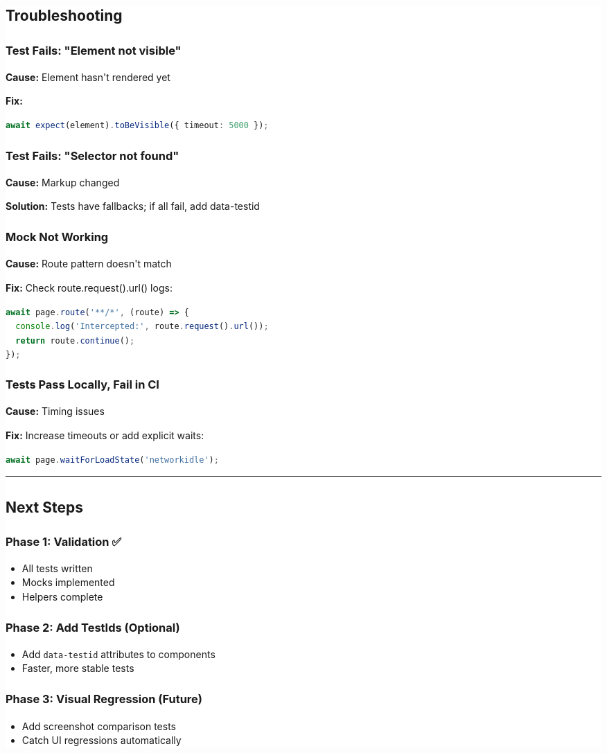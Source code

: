 
## Troubleshooting

### Test Fails: "Element not visible"

**Cause:** Element hasn't rendered yet

**Fix:**
```typescript
await expect(element).toBeVisible({ timeout: 5000 });
```

### Test Fails: "Selector not found"

**Cause:** Markup changed

**Solution:** Tests have fallbacks; if all fail, add data-testid

### Mock Not Working

**Cause:** Route pattern doesn't match

**Fix:** Check route.request().url() logs:
```typescript
await page.route('**/*', (route) => {
  console.log('Intercepted:', route.request().url());
  return route.continue();
});
```

### Tests Pass Locally, Fail in CI

**Cause:** Timing issues

**Fix:** Increase timeouts or add explicit waits:
```typescript
await page.waitForLoadState('networkidle');
```

---

## Next Steps

### Phase 1: Validation ✅
- All tests written
- Mocks implemented
- Helpers complete

### Phase 2: Add TestIds (Optional)
- Add `data-testid` attributes to components
- Faster, more stable tests

### Phase 3: Visual Regression (Future)
- Add screenshot comparison tests
- Catch UI regressions automatically
